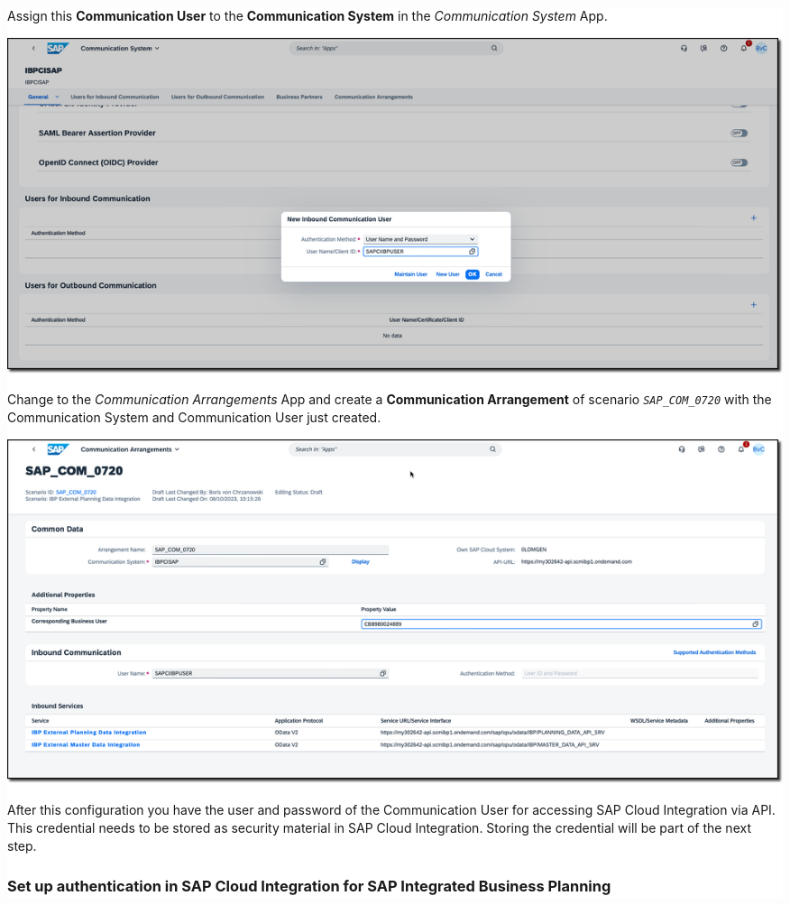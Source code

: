Assign this **Communication User** to the **Communication System** in the *Communication System* App.

![xp&A Commercial Planning](Step04_GetIBPUserPassword/04_04_AssignUserCommScenario.png)

Change to the *Communication Arrangements* App and create a **Communication Arrangement** of scenario *`SAP_COM_0720`* with the Communication System and Communication User just created.

![xp&A Commercial Planning](Step04_GetIBPUserPassword/04_02_CommunicationArrangement.png)

After this configuration you have the user and password of the Communication User for accessing SAP Cloud Integration via API. This credential needs to be stored as security material in SAP Cloud Integration. Storing the credential will be part of the next step.

### Set up authentication in SAP Cloud Integration for SAP Integrated Business Planning
